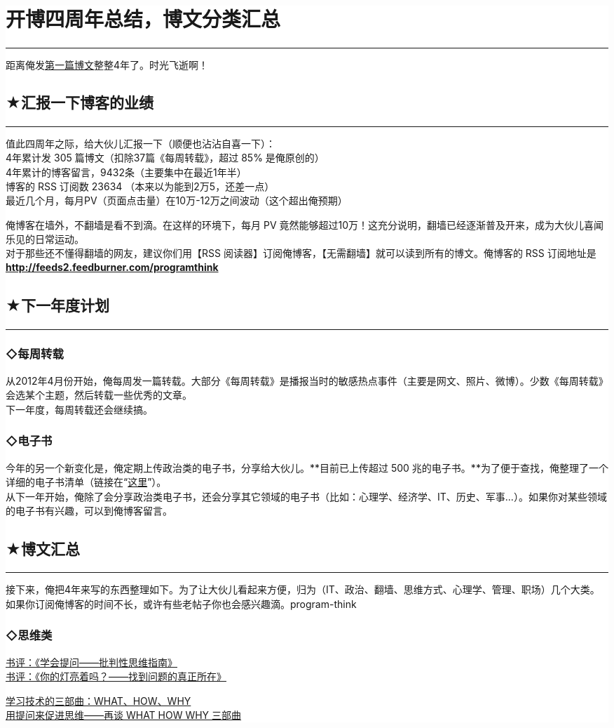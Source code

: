 # 开博四周年总结，博文分类汇总 

-----

 距离俺发[第一篇博文](http://program-think.blogspot.com/2009/01/test.html)整整4年了。时光飞逝啊！  
   
 ## ★汇报一下博客的业绩
----------

  
 值此四周年之际，给大伙儿汇报一下（顺便也沾沾自喜一下）：  
 4年累计发 305 篇博文（扣除37篇《每周转载》，超过 85% 是俺原创的）  
 4年累计的博客留言，9432条（主要集中在最近1年半）  
 博客的 RSS 订阅数 23634 （本来以为能到2万5，还差一点）  
 最近几个月，每月PV（页面点击量）在10万-12万之间波动（这个超出俺预期）  
   
 俺博客在墙外，不翻墙是看不到滴。在这样的环境下，每月 PV 竟然能够超过10万！这充分说明，翻墙已经逐渐普及开来，成为大伙儿喜闻乐见的日常运动。  
 对于那些还不懂得翻墙的网友，建议你们用【RSS 阅读器】订阅俺博客，【无需翻墙】就可以读到所有的博文。俺博客的 RSS 订阅地址是 **<http://feeds2.feedburner.com/programthink>** 
   
 ## ★下一年度计划
-------

  
 ### ◇每周转载

  
 从2012年4月份开始，俺每周发一篇转载。大部分《每周转载》是播报当时的敏感热点事件（主要是网文、照片、微博）。少数《每周转载》会选某个主题，然后转载一些优秀的文章。  
 下一年度，每周转载还会继续搞。  
   
 ### ◇电子书

  
 今年的另一个新变化是，俺定期上传政治类的电子书，分享给大伙儿。**目前已上传超过 500 兆的电子书。**为了便于查找，俺整理了一个详细的电子书清单（链接在“[这里](https://github.com/programthink/books)”）。  
 从下一年开始，俺除了会分享政治类电子书，还会分享其它领域的电子书（比如：心理学、经济学、IT、历史、军事...）。如果你对某些领域的电子书有兴趣，可以到俺博客留言。  
   
 ## ★博文汇总
-----

  
 接下来，俺把4年来写的东西整理如下。为了让大伙儿看起来方便，归为（IT、政治、翻墙、思维方式、心理学、管理、职场）几个大类。如果你订阅俺博客的时间不长，或许有些老帖子你也会感兴趣滴。program-think  
   
 ### ◇思维类

  
 [书评：《学会提问——批判性思维指南》](http://program-think.blogspot.com/2010/10/book-review-asking-right-questions.html)  
 [书评：《你的灯亮着吗？——找到问题的真正所在》](http://program-think.blogspot.com/2009/07/book-review-are-your-lights-on.html)  
   
 [学习技术的三部曲：WHAT、HOW、WHY](http://program-think.blogspot.com/2009/02/study-technology-in-three-steps.html)  
 [用提问来促进思维——再谈 WHAT HOW WHY 三部曲](http://program-think.blogspot.com/2012/03/think-what-how-why.html)  
   